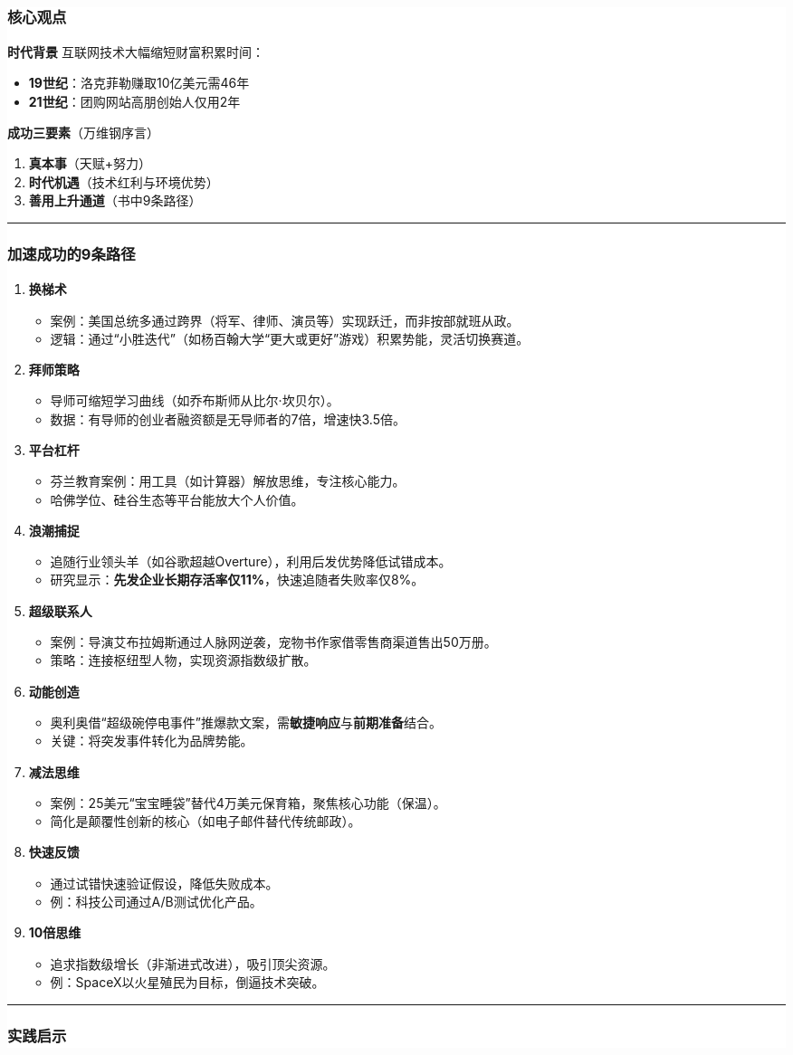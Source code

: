 
### **核心观点**

**时代背景**
互联网技术大幅缩短财富积累时间：
- **19世纪**：洛克菲勒赚取10亿美元需46年
- **21世纪**：团购网站高朋创始人仅用2年

**成功三要素**（万维钢序言）
1. **真本事**（天赋+努力）
2. **时代机遇**（技术红利与环境优势）
3. **善用上升通道**（书中9条路径）

---

### **加速成功的9条路径**

1. **换梯术**
   - 案例：美国总统多通过跨界（将军、律师、演员等）实现跃迁，而非按部就班从政。
   - 逻辑：通过“小胜迭代”（如杨百翰大学“更大或更好”游戏）积累势能，灵活切换赛道。

2. **拜师策略**
   - 导师可缩短学习曲线（如乔布斯师从比尔·坎贝尔）。
   - 数据：有导师的创业者融资额是无导师者的7倍，增速快3.5倍。

3. **平台杠杆**
   - 芬兰教育案例：用工具（如计算器）解放思维，专注核心能力。
   - 哈佛学位、硅谷生态等平台能放大个人价值。

4. **浪潮捕捉**
   - 追随行业领头羊（如谷歌超越Overture），利用后发优势降低试错成本。
   - 研究显示：**先发企业长期存活率仅11%**，快速追随者失败率仅8%。

5. **超级联系人**
   - 案例：导演艾布拉姆斯通过人脉网逆袭，宠物书作家借零售商渠道售出50万册。
   - 策略：连接枢纽型人物，实现资源指数级扩散。

6. **动能创造**
   - 奥利奥借“超级碗停电事件”推爆款文案，需**敏捷响应**与**前期准备**结合。
   - 关键：将突发事件转化为品牌势能。

7. **减法思维**
   - 案例：25美元“宝宝睡袋”替代4万美元保育箱，聚焦核心功能（保温）。
   - 简化是颠覆性创新的核心（如电子邮件替代传统邮政）。

8. **快速反馈**
   - 通过试错快速验证假设，降低失败成本。
   - 例：科技公司通过A/B测试优化产品。

9. **10倍思维**
   - 追求指数级增长（非渐进式改进），吸引顶尖资源。
   - 例：SpaceX以火星殖民为目标，倒逼技术突破。

---

### **实践启示**
